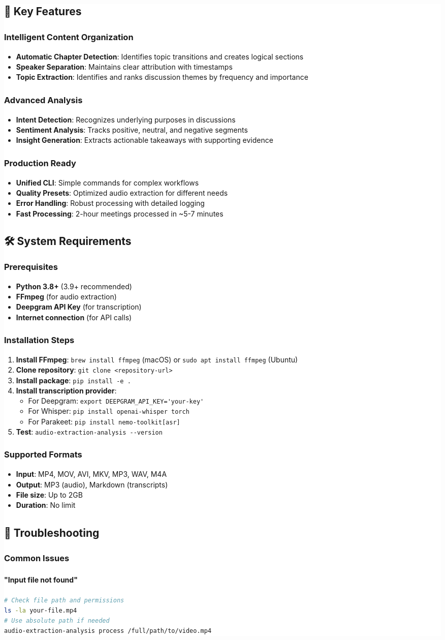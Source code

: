 ## 🎯 Key Features

### Intelligent Content Organization
- **Automatic Chapter Detection**: Identifies topic transitions and creates logical sections
- **Speaker Separation**: Maintains clear attribution with timestamps
- **Topic Extraction**: Identifies and ranks discussion themes by frequency and importance

### Advanced Analysis
- **Intent Detection**: Recognizes underlying purposes in discussions
- **Sentiment Analysis**: Tracks positive, neutral, and negative segments
- **Insight Generation**: Extracts actionable takeaways with supporting evidence

### Production Ready
- **Unified CLI**: Simple commands for complex workflows
- **Quality Presets**: Optimized audio extraction for different needs
- **Error Handling**: Robust processing with detailed logging
- **Fast Processing**: 2-hour meetings processed in ~5-7 minutes

## 🛠️ System Requirements

### Prerequisites
- **Python 3.8+** (3.9+ recommended)
- **FFmpeg** (for audio extraction)
- **Deepgram API Key** (for transcription)
- **Internet connection** (for API calls)

### Installation Steps
1. **Install FFmpeg**: `brew install ffmpeg` (macOS) or `sudo apt install ffmpeg` (Ubuntu)
2. **Clone repository**: `git clone <repository-url>`
3. **Install package**: `pip install -e .`
4. **Install transcription provider**:
   - For Deepgram: `export DEEPGRAM_API_KEY='your-key'`
   - For Whisper: `pip install openai-whisper torch`
   - For Parakeet: `pip install nemo-toolkit[asr]`
5. **Test**: `audio-extraction-analysis --version`

### Supported Formats
- **Input**: MP4, MOV, AVI, MKV, MP3, WAV, M4A
- **Output**: MP3 (audio), Markdown (transcripts)
- **File size**: Up to 2GB
- **Duration**: No limit

## 🔧 Troubleshooting

### Common Issues

#### "Input file not found"
```bash
# Check file path and permissions
ls -la your-file.mp4
# Use absolute path if needed
audio-extraction-analysis process /full/path/to/video.mp4
```
